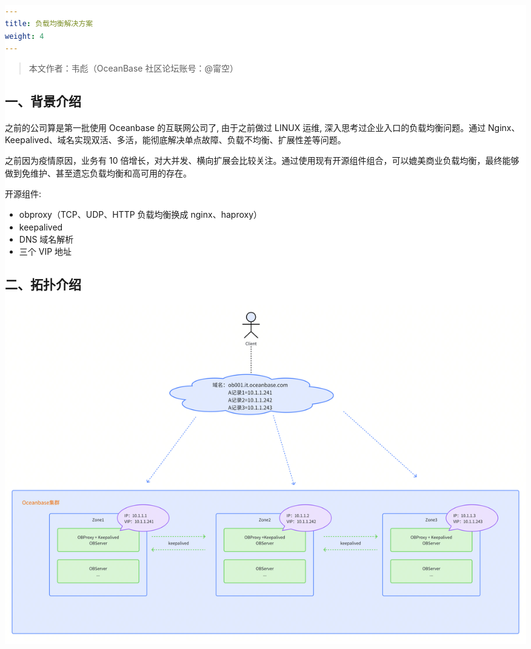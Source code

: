 ```yaml
---
title: 负载均衡解决方案
weight: 4
---
```

> 本文作者：韦彪（OceanBase 社区论坛账号：@甯空）


## 一、背景介绍

之前的公司算是第一批使用 Oceanbase 的互联网公司了, 由于之前做过 LINUX 运维, 深入思考过企业入口的负载均衡问题。通过 Nginx、Keepalived、域名实现双活、多活，能彻底解决单点故障、负载不均衡、扩展性差等问题。

之前因为疫情原因，业务有 10 倍增长，对大并发、横向扩展会比较关注。通过使用现有开源组件组合，可以媲美商业负载均衡，最终能够做到免维护、甚至遗忘负载均衡和高可用的存在。

开源组件:
- obproxy（TCP、UDP、HTTP 负载均衡换成 nginx、haproxy）
- keepalived
- DNS 域名解析
- 三个 VIP 地址

## 二、拓扑介绍
![示例图片](/img/user_manual/operation_and_maintenance/zh-CN/user_practice_co-construction/04_load_balancing/001.png)
